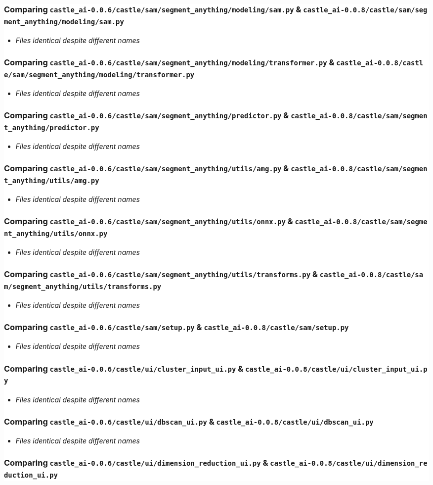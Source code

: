 ### Comparing `castle_ai-0.0.6/castle/sam/segment_anything/modeling/sam.py` & `castle_ai-0.0.8/castle/sam/segment_anything/modeling/sam.py`

 * *Files identical despite different names*

### Comparing `castle_ai-0.0.6/castle/sam/segment_anything/modeling/transformer.py` & `castle_ai-0.0.8/castle/sam/segment_anything/modeling/transformer.py`

 * *Files identical despite different names*

### Comparing `castle_ai-0.0.6/castle/sam/segment_anything/predictor.py` & `castle_ai-0.0.8/castle/sam/segment_anything/predictor.py`

 * *Files identical despite different names*

### Comparing `castle_ai-0.0.6/castle/sam/segment_anything/utils/amg.py` & `castle_ai-0.0.8/castle/sam/segment_anything/utils/amg.py`

 * *Files identical despite different names*

### Comparing `castle_ai-0.0.6/castle/sam/segment_anything/utils/onnx.py` & `castle_ai-0.0.8/castle/sam/segment_anything/utils/onnx.py`

 * *Files identical despite different names*

### Comparing `castle_ai-0.0.6/castle/sam/segment_anything/utils/transforms.py` & `castle_ai-0.0.8/castle/sam/segment_anything/utils/transforms.py`

 * *Files identical despite different names*

### Comparing `castle_ai-0.0.6/castle/sam/setup.py` & `castle_ai-0.0.8/castle/sam/setup.py`

 * *Files identical despite different names*

### Comparing `castle_ai-0.0.6/castle/ui/cluster_input_ui.py` & `castle_ai-0.0.8/castle/ui/cluster_input_ui.py`

 * *Files identical despite different names*

### Comparing `castle_ai-0.0.6/castle/ui/dbscan_ui.py` & `castle_ai-0.0.8/castle/ui/dbscan_ui.py`

 * *Files identical despite different names*

### Comparing `castle_ai-0.0.6/castle/ui/dimension_reduction_ui.py` & `castle_ai-0.0.8/castle/ui/dimension_reduction_ui.py`
